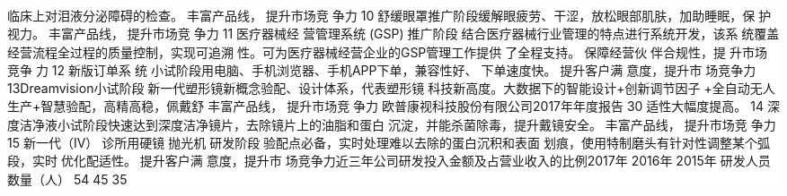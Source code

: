 临床上对泪液分泌障碍的检查。
丰富产品线，
提升市场竞
争力
10
舒缓眼罩推广阶段缓解眼疲劳、干涩，放松眼部肌肤，加助睡眠，保
护视力。
丰富产品线，
提升市场竞
争力
11
医疗器械经
营管理系统
(GSP)
推广阶段
结合医疗器械行业管理的特点进行系统开发，该系
统覆盖经营流程全过程的质量控制，实现可追溯
性。可为医疗器械经营企业的GSP管理工作提供
了全程支持。
保障经营伙
伴合规性，提
升市场竞争
力
12
新版订单系
统
小试阶段用电脑、手机浏览器、手机APP下单，兼容性好、
下单速度快。
提升客户满
意度，提升市
场竞争力
13Dreamvision小试阶段
新一代塑形镜新概念验配、设计体系，代表塑形镜
科技新高度。大数据下的智能设计+创新调节因子
+全自动无人生产+智慧验配，高精高稳，佩戴舒
丰富产品线，
提升市场竞
争力
欧普康视科技股份有限公司2017年年度报告
30
适性大幅度提高。
14
深度洁净液小试阶段快速达到深度洁净镜片，去除镜片上的油脂和蛋白
沉淀，并能杀菌除毒，提升戴镜安全。
丰富产品线，
提升市场竞
争力
15
新一代（IV）
诊所用硬镜
抛光机
研发阶段
验配点必备，实时处理难以去除的蛋白沉积和表面
划痕，使用特制磨头有针对性调整某个弧段，实时
优化配适性。
提升客户满
意度，提升市
场竞争力近三年公司研发投入金额及占营业收入的比例2017年
2016年
2015年
研发人员数量（人）
54
45
35